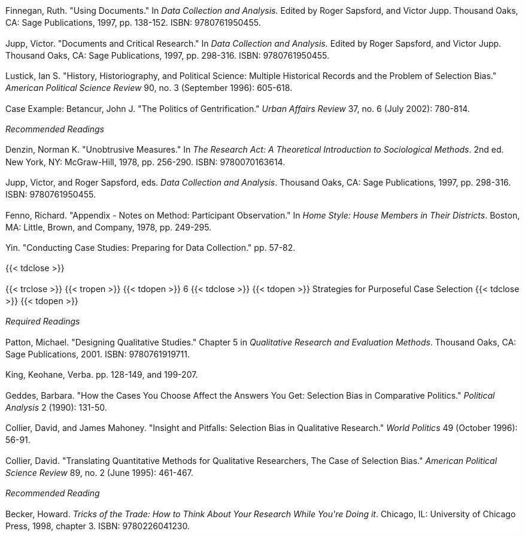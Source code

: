 Finnegan, Ruth. "Using Documents." In _Data Collection and Analysis._ Edited by Roger Sapsford, and Victor Jupp. Thousand Oaks, CA: Sage Publications, 1997, pp. 138-152. ISBN: 9780761950455.

Jupp, Victor. "Documents and Critical Research." In _Data Collection and Analysis._ Edited by Roger Sapsford, and Victor Jupp. Thousand Oaks, CA: Sage Publications, 1997, pp. 298-316. ISBN: 9780761950455.

Lustick, Ian S. "History, Historiography, and Political Science: Multiple Historical Records and the Problem of Selection Bias." _American Political Science Review_ 90, no. 3 (September 1996): 605-618.

Case Example: Betancur, John J. "The Politics of Gentrification." _Urban Affairs Review_ 37, no. 6 (July 2002): 780-814.

_Recommended Readings_

Denzin, Norman K. "Unobtrusive Measures." In _The Research Act: A Theoretical Introduction to Sociological Methods_. 2nd ed. New York, NY: McGraw-Hill, 1978, pp. 256-290. ISBN: 9780070163614.

Jupp, Victor, and Roger Sapsford, eds. _Data Collection and Analysis_. Thousand Oaks, CA: Sage Publications, 1997, pp. 298-316. ISBN: 9780761950455.

Fenno, Richard. "Appendix - Notes on Method: Participant Observation." In _Home Style: House Members in Their Districts_. Boston, MA: Little, Brown, and Company, 1978, pp. 249-295.

Yin. "Conducting Case Studies: Preparing for Data Collection." pp. 57-82.


{{< tdclose >}}

{{< trclose >}}
{{< tropen >}}
{{< tdopen >}}
6
{{< tdclose >}}
{{< tdopen >}}
Strategies for Purposeful Case Selection
{{< tdclose >}}
{{< tdopen >}}


_Required Readings_

Patton, Michael. "Designing Qualitative Studies." Chapter 5 in _Qualitative Research and Evaluation Methods_. Thousand Oaks, CA: Sage Publications, 2001. ISBN: 9780761919711.

King, Keohane, Verba. pp. 128-149, and 199-207.

Geddes, Barbara. "How the Cases You Choose Affect the Answers You Get: Selection Bias in Comparative Politics." _Political Analysis_ 2 (1990): 131-50.

Collier, David, and James Mahoney. "Insight and Pitfalls: Selection Bias in Qualitative Research." _World Politics_ 49 (October 1996): 56-91.

Collier, David. "Translating Quantitative Methods for Qualitative Researchers, The Case of Selection Bias." _American Political Science Review_ 89, no. 2 (June 1995): 461-467.

_Recommended Reading_

Becker, Howard. _Tricks of the Trade: How to Think About Your Research While You're Doing it_. Chicago, IL: University of Chicago Press, 1998, chapter 3. ISBN: 9780226041230.

